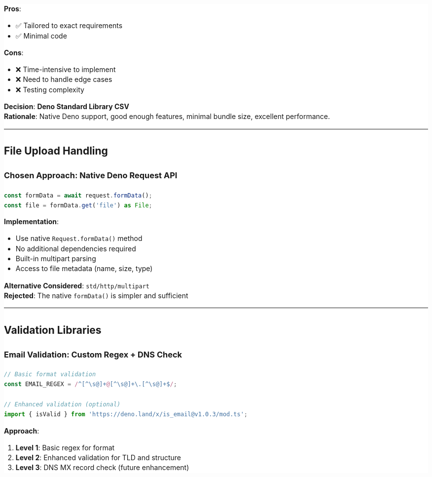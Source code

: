**Pros**:

- ✅ Tailored to exact requirements
- ✅ Minimal code

**Cons**:

- ❌ Time-intensive to implement
- ❌ Need to handle edge cases
- ❌ Testing complexity

**Decision**: **Deno Standard Library CSV**  
**Rationale**: Native Deno support, good enough features, minimal bundle size, excellent performance.

---

## File Upload Handling

### Chosen Approach: Native Deno Request API

```typescript
const formData = await request.formData();
const file = formData.get('file') as File;
```

**Implementation**:

- Use native `Request.formData()` method
- No additional dependencies required
- Built-in multipart parsing
- Access to file metadata (name, size, type)

**Alternative Considered**: `std/http/multipart`  
**Rejected**: The native `formData()` is simpler and sufficient

---

## Validation Libraries

### Email Validation: Custom Regex + DNS Check

```typescript
// Basic format validation
const EMAIL_REGEX = /^[^\s@]+@[^\s@]+\.[^\s@]+$/;

// Enhanced validation (optional)
import { isValid } from 'https://deno.land/x/is_email@v1.0.3/mod.ts';
```

**Approach**:

1. **Level 1**: Basic regex for format
2. **Level 2**: Enhanced validation for TLD and structure
3. **Level 3**: DNS MX record check (future enhancement)
